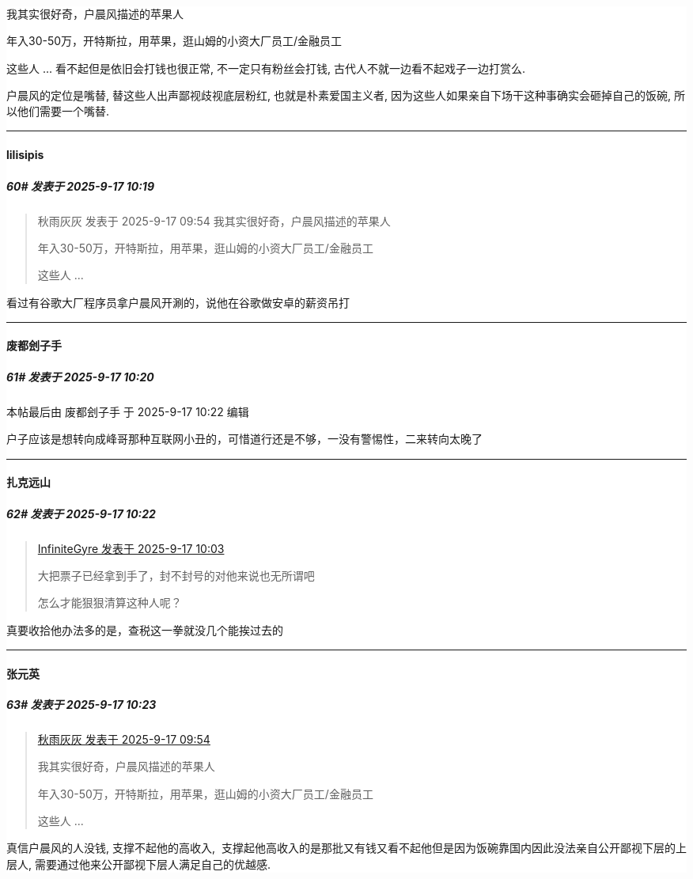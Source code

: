 我其实很好奇，户晨风描述的苹果人

年入30-50万，开特斯拉，用苹果，逛山姆的小资大厂员工/金融员工

这些人 ...</blockquote>
看不起但是依旧会打钱也很正常, 不一定只有粉丝会打钱, 古代人不就一边看不起戏子一边打赏么.

户晨风的定位是嘴替, 替这些人出声鄙视歧视底层粉红, 也就是朴素爱国主义者, 因为这些人如果亲自下场干这种事确实会砸掉自己的饭碗, 所以他们需要一个嘴替.


*****

####  lilisipis  
##### 60#       发表于 2025-9-17 10:19

<blockquote>秋雨灰灰 发表于 2025-9-17 09:54
我其实很好奇，户晨风描述的苹果人

年入30-50万，开特斯拉，用苹果，逛山姆的小资大厂员工/金融员工

这些人 ...</blockquote>
看过有谷歌大厂程序员拿户晨风开涮的，说他在谷歌做安卓的薪资吊打

*****

####  废都刽子手  
##### 61#       发表于 2025-9-17 10:20

 本帖最后由 废都刽子手 于 2025-9-17 10:22 编辑 

户子应该是想转向成峰哥那种互联网小丑的，可惜道行还是不够，一没有警惕性，二来转向太晚了


*****

####  扎克远山  
##### 62#       发表于 2025-9-17 10:22

<blockquote><a href="httphttps://stage1st.com/2b/forum.php?mod=redirect&amp;goto=findpost&amp;pid=68442557&amp;ptid=2262195" target="_blank">InfiniteGyre 发表于 2025-9-17 10:03</a>

大把票子已经拿到手了，封不封号的对他来说也无所谓吧

怎么才能狠狠清算这种人呢？</blockquote>
真要收拾他办法多的是，查税这一拳就没几个能挨过去的

*****

####  张元英  
##### 63#       发表于 2025-9-17 10:23

<blockquote><a href="httphttps://stage1st.com/2b/forum.php?mod=redirect&amp;goto=findpost&amp;pid=68442476&amp;ptid=2262195" target="_blank">秋雨灰灰 发表于 2025-9-17 09:54</a>

我其实很好奇，户晨风描述的苹果人

年入30-50万，开特斯拉，用苹果，逛山姆的小资大厂员工/金融员工

这些人 ...</blockquote>
真信户晨风的人没钱, 支撑不起他的高收入,  支撑起他高收入的是那批又有钱又看不起他但是因为饭碗靠国内因此没法亲自公开鄙视下层的上层人, 需要通过他来公开鄙视下层人满足自己的优越感.
